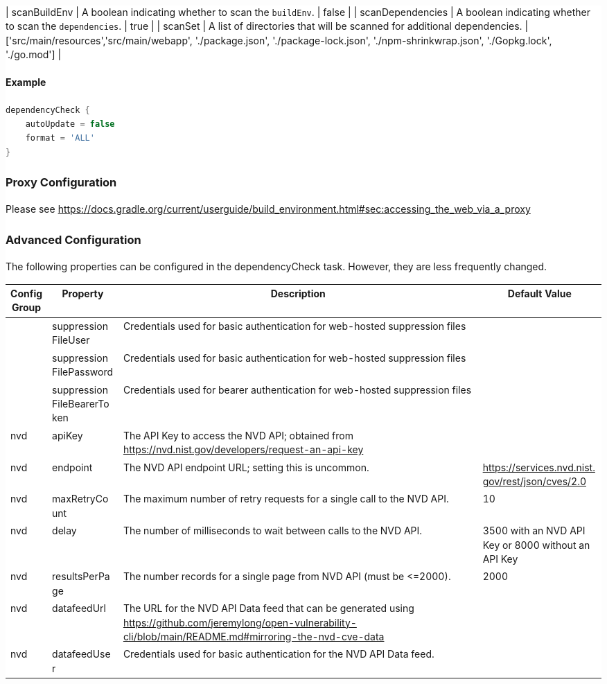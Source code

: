 | scanBuildEnv                     | A boolean indicating whether to scan the `buildEnv`.                                                                                                                                                                                                                                                                                            | false                                                                                                                                  |
| scanDependencies                 | A boolean indicating whether to scan the `dependencies`.                                                                                                                                                                                                                                                                                        | true                                                                                                                                   |
| scanSet                          | A list of directories that will be scanned for additional dependencies.                                                                                                                                                                                                                                                                         | ['src/main/resources','src/main/webapp', './package.json', './package-lock.json', './npm-shrinkwrap.json', './Gopkg.lock', './go.mod'] |

#### Example

```groovy
dependencyCheck {
    autoUpdate = false
    format = 'ALL'
}
```

### Proxy Configuration

Please see https://docs.gradle.org/current/userguide/build_environment.html#sec:accessing_the_web_via_a_proxy

### Advanced Configuration

The following properties can be configured in the dependencyCheck task. However, they are less frequently changed.

| Config Group       | Property                   | Description                                                                                                                                                                                   | Default Value                                                                             |
|--------------------|----------------------------|-----------------------------------------------------------------------------------------------------------------------------------------------------------------------------------------------|-------------------------------------------------------------------------------------------|
| &nbsp;             | suppressionFileUser        | Credentials used for basic authentication for web-hosted suppression files                                                                                                                    | &nbsp;                                                                                    |
| &nbsp;             | suppressionFilePassword    | Credentials used for basic authentication for web-hosted suppression files                                                                                                                    | &nbsp;                                                                                    |
| &nbsp;             | suppressionFileBearerToken | Credentials used for bearer authentication for web-hosted suppression files                                                                                                                   | &nbsp;                                                                                    |
| nvd                | apiKey                     | The API Key to access the NVD API; obtained from https://nvd.nist.gov/developers/request-an-api-key                                                                                           | &nbsp;                                                                                    |
| nvd                | endpoint                   | The NVD API endpoint URL; setting this is uncommon.                                                                                                                                           | https://services.nvd.nist.gov/rest/json/cves/2.0                                          |
| nvd                | maxRetryCount              | The maximum number of retry requests for a single call to the NVD API.                                                                                                                        | 10                                                                                        |
| nvd                | delay                      | The number of milliseconds to wait between calls to the NVD API.                                                                                                                              | 3500 with an NVD API Key or 8000 without an API Key                                       |
| nvd                | resultsPerPage             | The number records for a single page from NVD API (must be <=2000).                                                                                                                           | 2000                                                                                      |
| nvd                | datafeedUrl                | The URL for the NVD API Data feed that can be generated using https://github.com/jeremylong/open-vulnerability-cli/blob/main/README.md#mirroring-the-nvd-cve-data                             | &nbsp;                                                                                    |
| nvd                | datafeedUser               | Credentials used for basic authentication for the NVD API Data feed.                                                                                                                          | &nbsp;                                                                                    |